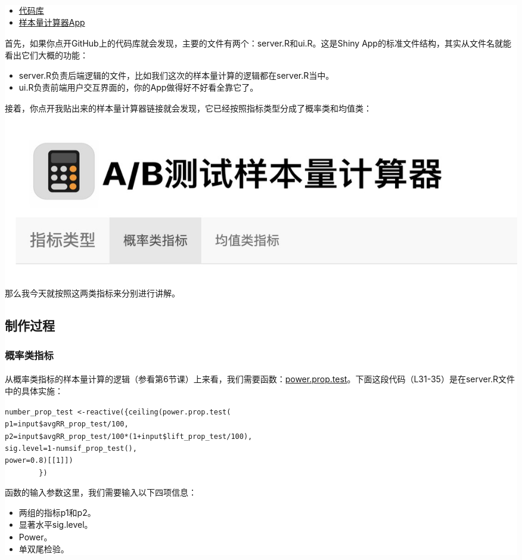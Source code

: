 <ul>
<li><a href="https://github.com/pieces201020/AB-Test-Sample-Size-Calculator" target="_blank">代码库</a></li>
<li><a href="https://bowei-zhang.shinyapps.io/Sample_Size_Calculator/" target="_blank">样本量计算器App</a></li>
</ul>

<p>首先，如果你点开GitHub上的代码库就会发现，主要的文件有两个：server.R和ui.R。这是Shiny App的标准文件结构，其实从文件名就能看出它们大概的功能：</p>

<ul>
<li>server.R负责后端逻辑的文件，比如我们这次的样本量计算的逻辑都在server.R当中。</li>
<li>ui.R负责前端用户交互界面的，你的App做得好不好看全靠它了。</li>
</ul>

<p>接着，你点开我贴出来的样本量计算器链接就会发现，它已经按照指标类型分成了概率类和均值类：</p>

<p><img src="assets/a6047562b4334adba1fc199fbbbaef25.jpg" alt="" /></p>

<p>那么我今天就按照这两类指标来分别进行讲解。</p>

<h2 id="制作过程">制作过程</h2>

<h3 id="概率类指标">概率类指标</h3>

<p>从概率类指标的样本量计算的逻辑（参看第6节课）上来看，我们需要函数：<a href="https://www.rdocumentation.org/packages/stats/versions/3.6.2/topics/power.prop.test" target="_blank">power.prop.test</a>。下面这段代码（L31-35）是在server.R文件中的具体实施：</p>

<pre><code>number_prop_test &lt;-reactive({ceiling(power.prop.test(
p1=input$avgRR_prop_test/100,	                        
p2=input$avgRR_prop_test/100*(1+input$lift_prop_test/100),
sig.level=1-numsif_prop_test(), 
power=0.8)[[1]])
	    })
</code></pre>

<p>函数的输入参数这里，我们需要输入以下四项信息：</p>

<ul>
<li>两组的指标p1和p2。</li>
<li>显著水平sig.level。</li>
<li>Power。</li>
<li>单双尾检验。</li>
</ul>
